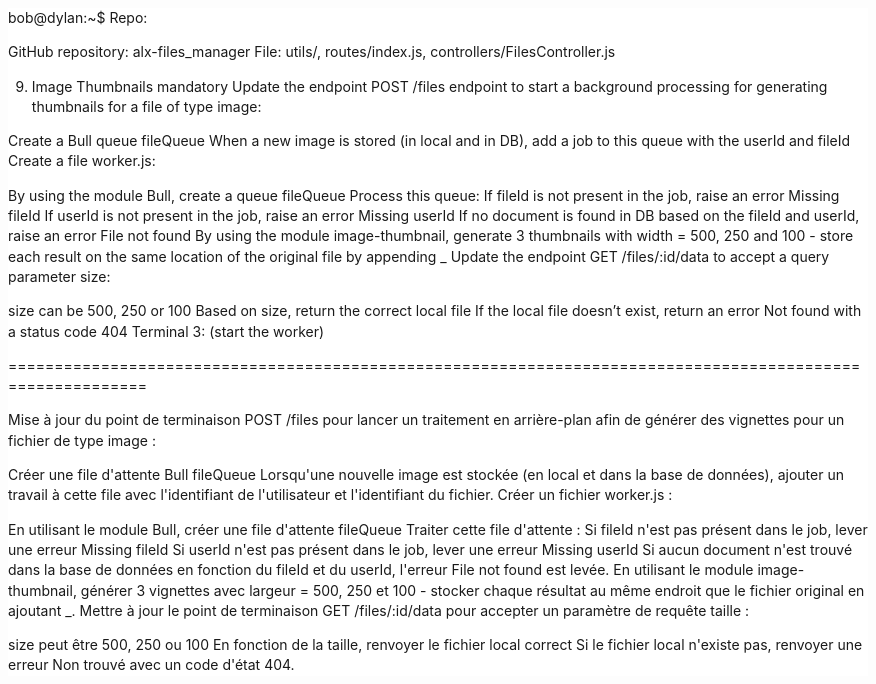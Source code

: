 bob@dylan:~$
Repo:

GitHub repository: alx-files_manager
File: utils/, routes/index.js, controllers/FilesController.js
 
9. Image Thumbnails
mandatory
Update the endpoint POST /files endpoint to start a background processing for generating thumbnails for a file of type image:

Create a Bull queue fileQueue
When a new image is stored (in local and in DB), add a job to this queue with the userId and fileId
Create a file worker.js:

By using the module Bull, create a queue fileQueue
Process this queue:
If fileId is not present in the job, raise an error Missing fileId
If userId is not present in the job, raise an error Missing userId
If no document is found in DB based on the fileId and userId, raise an error File not found
By using the module image-thumbnail, generate 3 thumbnails with width = 500, 250 and 100 - store each result on the same location of the original file by appending _<width size>
Update the endpoint GET /files/:id/data to accept a query parameter size:

size can be 500, 250 or 100
Based on size, return the correct local file
If the local file doesn’t exist, return an error Not found with a status code 404
Terminal 3: (start the worker)


===========================================================================================================

Mise à jour du point de terminaison POST /files pour lancer un traitement en arrière-plan afin de générer des vignettes pour un fichier de type image :

Créer une file d'attente Bull fileQueue
Lorsqu'une nouvelle image est stockée (en local et dans la base de données), ajouter un travail à cette file avec l'identifiant de l'utilisateur et l'identifiant du fichier.
Créer un fichier worker.js :

En utilisant le module Bull, créer une file d'attente fileQueue
Traiter cette file d'attente :
Si fileId n'est pas présent dans le job, lever une erreur Missing fileId
Si userId n'est pas présent dans le job, lever une erreur Missing userId
Si aucun document n'est trouvé dans la base de données en fonction du fileId et du userId, l'erreur File not found est levée.
En utilisant le module image-thumbnail, générer 3 vignettes avec largeur = 500, 250 et 100 - stocker chaque résultat au même endroit que le fichier original en ajoutant _<taille de la largeur>.
Mettre à jour le point de terminaison GET /files/:id/data pour accepter un paramètre de requête taille :

size peut être 500, 250 ou 100
En fonction de la taille, renvoyer le fichier local correct
Si le fichier local n'existe pas, renvoyer une erreur Non trouvé avec un code d'état 404.
